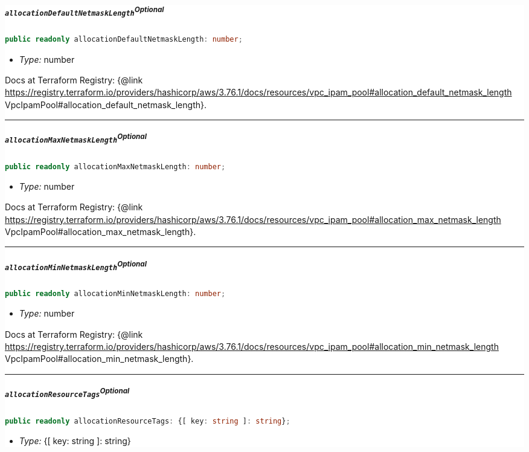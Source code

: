
##### `allocationDefaultNetmaskLength`<sup>Optional</sup> <a name="allocationDefaultNetmaskLength" id="@cdktf/aws-cdk.vpcIpamPool.VpcIpamPoolConfig.property.allocationDefaultNetmaskLength"></a>

```typescript
public readonly allocationDefaultNetmaskLength: number;
```

- *Type:* number

Docs at Terraform Registry: {@link https://registry.terraform.io/providers/hashicorp/aws/3.76.1/docs/resources/vpc_ipam_pool#allocation_default_netmask_length VpcIpamPool#allocation_default_netmask_length}.

---

##### `allocationMaxNetmaskLength`<sup>Optional</sup> <a name="allocationMaxNetmaskLength" id="@cdktf/aws-cdk.vpcIpamPool.VpcIpamPoolConfig.property.allocationMaxNetmaskLength"></a>

```typescript
public readonly allocationMaxNetmaskLength: number;
```

- *Type:* number

Docs at Terraform Registry: {@link https://registry.terraform.io/providers/hashicorp/aws/3.76.1/docs/resources/vpc_ipam_pool#allocation_max_netmask_length VpcIpamPool#allocation_max_netmask_length}.

---

##### `allocationMinNetmaskLength`<sup>Optional</sup> <a name="allocationMinNetmaskLength" id="@cdktf/aws-cdk.vpcIpamPool.VpcIpamPoolConfig.property.allocationMinNetmaskLength"></a>

```typescript
public readonly allocationMinNetmaskLength: number;
```

- *Type:* number

Docs at Terraform Registry: {@link https://registry.terraform.io/providers/hashicorp/aws/3.76.1/docs/resources/vpc_ipam_pool#allocation_min_netmask_length VpcIpamPool#allocation_min_netmask_length}.

---

##### `allocationResourceTags`<sup>Optional</sup> <a name="allocationResourceTags" id="@cdktf/aws-cdk.vpcIpamPool.VpcIpamPoolConfig.property.allocationResourceTags"></a>

```typescript
public readonly allocationResourceTags: {[ key: string ]: string};
```

- *Type:* {[ key: string ]: string}
